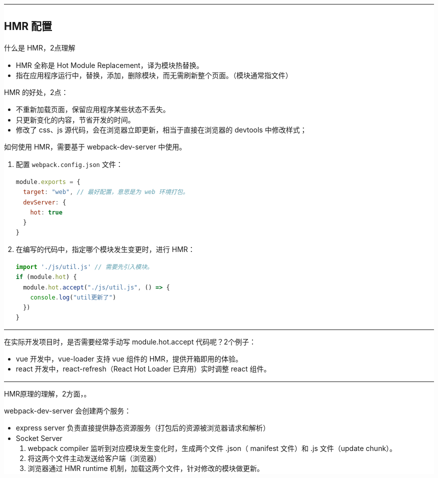 ------

## HMR 配置

什么是 HMR，2点理解

- HMR 全称是 Hot Module Replacement，译为模块热替换。
- 指在应用程序运行中，替换，添加，删除模块，而无需刷新整个页面。（模块通常指文件）

HMR 的好处，2点：

- 不重新加载页面，保留应用程序某些状态不丢失。
- 只更新变化的内容，节省开发的时间。
- 修改了 css、js 源代码，会在浏览器立即更新，相当于直接在浏览器的 devtools 中修改样式；

如何使用 HMR，需要基于 webpack-dev-server 中使用。

1. 配置 `webpack.config.json` 文件：

   ```javascript
   module.exports = {
     target: "web", // 最好配置，意思是为 web 环境打包。
     devServer: {
       hot: true
     }
   }
   ```

2. 在编写的代码中，指定哪个模块发生变更时，进行 HMR：

   ```javascript
   import './js/util.js' // 需要先引入模块。
   if (module.hot) {
     module.hot.accept("./js/util.js", () => {
       console.log("util更新了")
     })
   }
   ```

------

在实际开发项目时，是否需要经常手动写 module.hot.accept 代码呢？2个例子：

- vue 开发中，vue-loader 支持 vue 组件的 HMR，提供开箱即用的体验。
- react 开发中，react-refresh（React Hot Loader 已弃用）实时调整 react 组件。

------

HMR原理的理解，2方面，。

webpack-dev-server 会创建两个服务：

- express server 负责直接提供静态资源服务（打包后的资源被浏览器请求和解析）
- Socket Server
  1. webpack compiler 监听到对应模块发生变化时，生成两个文件 .json（ manifest 文件）和 .js 文件（update chunk）。
  2. 将这两个文件主动发送给客户端（浏览器）
  3. 浏览器通过 HMR runtime 机制，加载这两个文件，针对修改的模块做更新。
